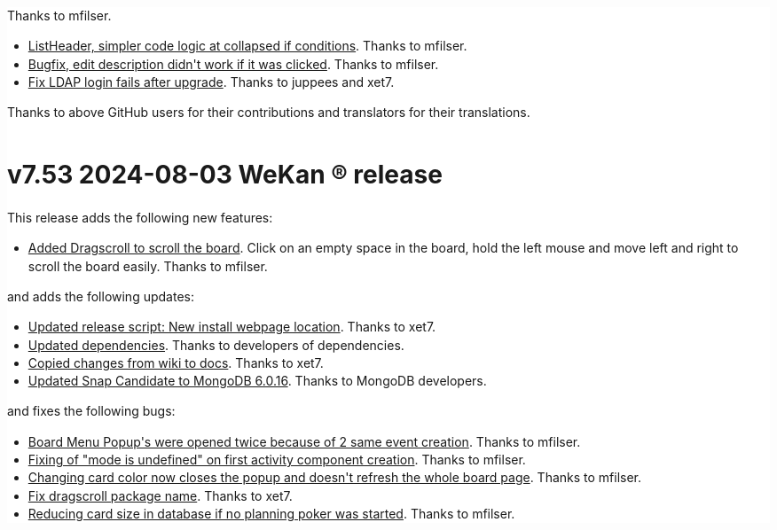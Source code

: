   Thanks to mfilser.
- [ListHeader, simpler code logic at collapsed if conditions](https://github.com/wekan/wekan/pull/5497).
  Thanks to mfilser.
- [Bugfix, edit description didn't work if it was clicked](https://github.com/wekan/wekan/pull/5498).
  Thanks to mfilser.
- [Fix LDAP login fails after upgrade](https://github.com/wekan/wekan/commit/a4169f3da773e4fd961acd0266260085a753cdab).
  Thanks to juppees and xet7.

Thanks to above GitHub users for their contributions and translators for their translations.

# v7.53 2024-08-03 WeKan ® release

This release adds the following new features:

- [Added Dragscroll to scroll the board](https://github.com/wekan/wekan/pull/5477).
  Click on an empty space in the board, hold the left mouse and move left and right
  to scroll the board easily.
  Thanks to mfilser.

and adds the following updates:

- [Updated release script: New install webpage location](https://github.com/wekan/wekan/commit/5e639a7c2d6dc1182ba95e44875ac8a6798a62be).
  Thanks to xet7.
- [Updated dependencies](https://github.com/wekan/wekan/commit/3f9ae57144dc9befd674c784896d68b5db9df146).
  Thanks to developers of dependencies.
- [Copied changes from wiki to docs](https://github.com/wekan/wekan/commit/aaca60b6760cc84b56a24fc15c93f23b4a34f06e).
  Thanks to xet7.
- [Updated Snap Candidate to MongoDB 6.0.16](https://github.com/wekan/wekan/commit/1af1844f37d17f9f54ca358ccf0f44eed1dfbef4).
  Thanks to MongoDB developers.

and fixes the following bugs:

- [Board Menu Popup's were opened twice because of 2 same event creation](https://github.com/wekan/wekan/pull/5478).
  Thanks to mfilser.
- [Fixing of "mode is undefined" on first activity component creation](https://github.com/wekan/wekan/pull/5479).
  Thanks to mfilser.
- [Changing card color now closes the popup and doesn't refresh the whole board page](https://github.com/wekan/wekan/pull/5480).
  Thanks to mfilser.
- [Fix dragscroll package name](https://github.com/wekan/wekan/commit/45674806d78fddb8a3b8a75890e5059cc1a680ea).
  Thanks to xet7.
- [Reducing card size in database if no planning poker was started](https://github.com/wekan/wekan/pull/5481).
  Thanks to mfilser.
